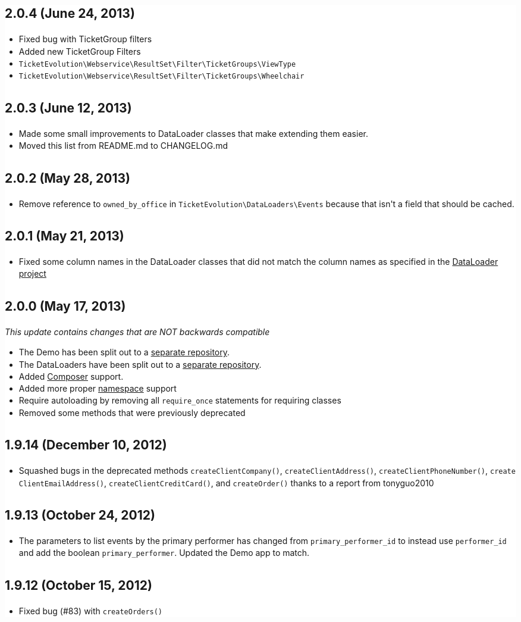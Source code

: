 
## 2.0.4 (June 24, 2013)
- Fixed bug with TicketGroup filters
- Added new TicketGroup Filters
 - `TicketEvolution\Webservice\ResultSet\Filter\TicketGroups\ViewType`
 - `TicketEvolution\Webservice\ResultSet\Filter\TicketGroups\Wheelchair`


## 2.0.3 (June 12, 2013)
- Made some small improvements to DataLoader classes that make extending them easier.
- Moved this list from README.md to CHANGELOG.md


## 2.0.2 (May 28, 2013)
- Remove reference to `owned_by_office` in `TicketEvolution\DataLoaders\Events` because that isn't a field that should be cached.


## 2.0.1 (May 21, 2013)
- Fixed some column names in the DataLoader classes that did not match the column names as specified in the [DataLoader project](https://github.com/TeamOneTickets/ticket-evolution-dataloaders)


## 2.0.0 (May 17, 2013)
*This update contains changes that are NOT backwards compatible*

- The Demo has been split out to a [separate repository](https://github.com/TeamOneTickets/ticket-evolution-php-library-demo).
- The DataLoaders have been split out to a [separate repository](https://github.com/TeamOneTickets/ticket-evolution-dataloaders).
- Added [Composer](http://getcomposer.org/) support.
- Added more proper [namespace](http://php.net/manual/en/language.namespaces.rationale.php) support
- Require autoloading by removing all `require_once` statements for requiring classes
- Removed some methods that were previously deprecated


## 1.9.14 (December 10, 2012)
- Squashed bugs in the deprecated methods `createClientCompany()`, `createClientAddress()`, `createClientPhoneNumber()`, `createClientEmailAddress()`, `createClientCreditCard()`, and `createOrder()` thanks to a report from tonyguo2010


## 1.9.13 (October 24, 2012)
- The parameters to list events by the primary performer has changed from `primary_performer_id` to instead use `performer_id` and add the boolean `primary_performer`. Updated the Demo app to match.


## 1.9.12 (October 15, 2012)
- Fixed bug (#83) with `createOrders()`
